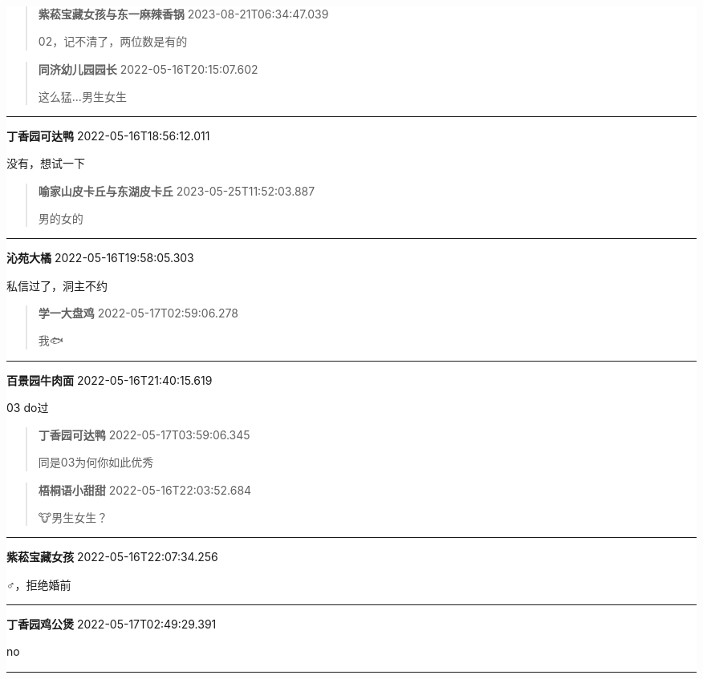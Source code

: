> **紫菘宝藏女孩与东一麻辣香锅** 2023-08-21T06:34:47.039
> 
> 02，记不清了，两位数是有的


> **同济幼儿园园长** 2022-05-16T20:15:07.602
> 
> 这么猛...男生女生


---

**丁香园可达鸭** 2022-05-16T18:56:12.011

没有，想试一下

> **喻家山皮卡丘与东湖皮卡丘** 2023-05-25T11:52:03.887
> 
> 男的女的


---

**沁苑大橘** 2022-05-16T19:58:05.303

私信过了，洞主不约

> **学一大盘鸡** 2022-05-17T02:59:06.278
> 
> 我🐟


---

**百景园牛肉面** 2022-05-16T21:40:15.619

03 do过

> **丁香园可达鸭** 2022-05-17T03:59:06.345
> 
> 同是03为何你如此优秀


> **梧桐语小甜甜** 2022-05-16T22:03:52.684
> 
> 🐮男生女生？


---

**紫菘宝藏女孩** 2022-05-16T22:07:34.256

♂，拒绝婚前

---

**丁香园鸡公煲** 2022-05-17T02:49:29.391

no

---

